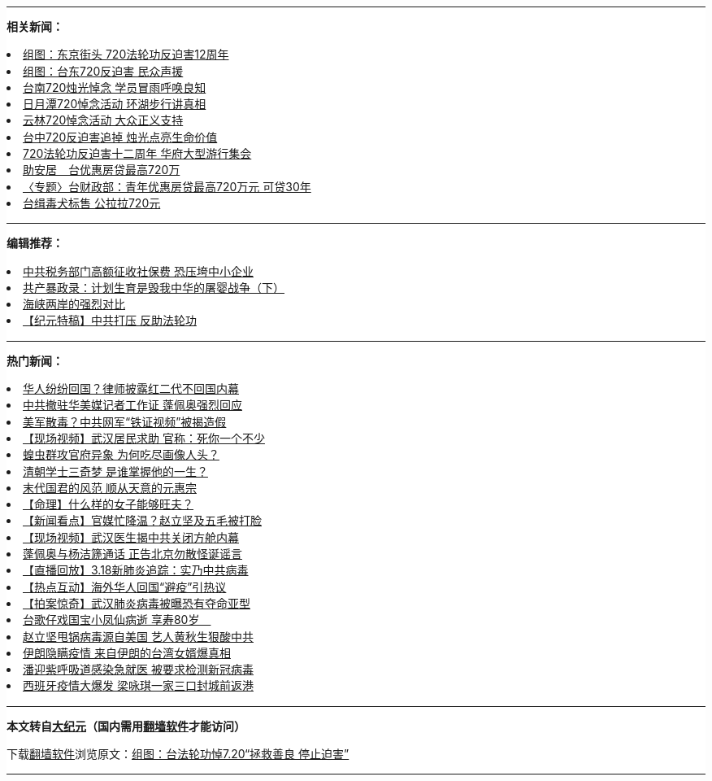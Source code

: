 <hr>


<strong>相关新闻：</strong>
<li><a href="/gb/11/7/17/n3317738.md#1">组图：东京街头 720法轮功反迫害12周年</a></li>
<li><a href="/gb/11/7/17/n3317685.md#1">组图：台东720反迫害 民众声援</a></li>
<li><a href="/gb/11/7/17/n3317642.md#1">台南720烛光悼念 学员冒雨呼唤良知</a></li>
<li><a href="/gb/11/7/17/n3317591.md#1">日月潭720悼念活动  环湖步行讲真相</a></li>
<li><a href="/gb/11/7/17/n3317534.md#1">云林720悼念活动  大众正义支持</a></li>
<li><a href="/gb/11/7/17/n3317438.md#1">台中720反迫害追掉   烛光点亮生命价值</a></li>
<li><a href="/gb/11/7/16/n3317041.md#1">720法轮功反迫害十二周年 华府大型游行集会</a></li>
<li><a href="/gb/11/5/12/n3254947.md#1">助安居　台优惠房贷最高720万</a></li>
<li><a href="/gb/11/5/8/n3250636.md#1">〈专题〉台财政部：青年优惠房贷最高720万元 可贷30年</a></li>
<li><a href="/gb/10/11/20/n3090397.md#1">台缉毒犬标售 公拉拉720元</a></li>
<hr>


<strong>编辑推荐：</strong>
<li><a href="/gb/18/8/28/n10674204.md#1">中共税务部门高额征收社保费 恐压垮中小企业</a></li>
<li><a href="/gb/19/1/29/n11010874.md#1" target="_blank">共产暴政录：计划生育是毁我中华的屠婴战争（下）</a></li><li><a href="/gb/8/12/18/n2367165.md?dfh#1" target="_blank">海峡两岸的强烈对比</a></li><li><a href="/gb/9/2/26/n2442949.md#1" target="_blank">【纪元特稿】中共打压 反助法轮功</a></li>
<hr>

<strong>热门新闻：</strong>
<li><a href="/gb/20/3/17/n11947698.md#1">华人纷纷回国？律师披露红二代不回国内幕</a></li>
<li><a href="/gb/20/3/17/n11948259.md#1">中共撤驻华美媒记者工作证 蓬佩奥强烈回应</a></li>
<li><a href="/gb/20/3/17/n11948137.md#1">美军散毒？中共网军“铁证视频”被揭造假</a></li>
<li><a href="/gb/20/3/17/n11948263.md#1">【现场视频】武汉居民求助 官称：死你一个不少</a></li>
<li><a href="/gb/20/2/29/n11905232.md#1">蝗虫群攻官府异象 为何吃尽画像人头？</a></li>
<li><a href="/gb/20/3/11/n11933369.md#1">清朝学士三奇梦 是谁掌握他的一生？</a></li>
<li><a href="/gb/20/2/28/n11903572.md#1">末代国君的风范 顺从天意的元惠宗</a></li>
<li><a href="/gb/20/3/2/n11909596.md#1">【命理】什么样的女子能够旺夫？</a></li>
<li><a href="/gb/20/3/16/n11945071.md#1">【新闻看点】官媒忙降温？赵立坚及五毛被打脸</a></li>
<li><a href="/gb/20/3/16/n11943071.md#1">【现场视频】武汉医生揭中共关闭方舱内幕</a></li>
<li><a href="/gb/20/3/16/n11945291.md#1">蓬佩奥与杨洁篪通话 正告北京勿散怪诞谣言</a></li>
<li><a href="/gb/20/3/18/n11949692.md#1">【直播回放】3.18新肺炎追踪：实乃中共病毒</a></li>
<li><a href="/gb/20/3/17/n11947713.md#1">【热点互动】海外华人回国“避疫”引热议</a></li>
<li><a href="/gb/20/3/17/n11945922.md#1">【拍案惊奇】武汉肺炎病毒被曝恐有夺命亚型</a></li>
<li><a href="/gb/20/3/17/n11946544.md#1">台歌仔戏国宝小凤仙病逝 享寿80岁　</a></li>
<li><a href="/gb/20/3/15/n11942589.md#1">赵立坚甩锅病毒源自美国 艺人黄秋生狠酸中共</a></li>
<li><a href="/gb/20/3/17/n11947993.md#1">伊朗隐瞒疫情 来自伊朗的台湾女婿爆真相</a></li>
<li><a href="/gb/20/3/15/n11942781.md#1">潘迎紫呼吸道感染急就医 被要求检测新冠病毒</a></li>
<li><a href="/gb/20/3/15/n11942415.md#1">西班牙疫情大爆发 梁咏琪一家三口封城前返港</a></li>
<hr>

<strong>本文转自<a href="https://www.epochtimes.com">大纪元</a>（国内需用<a href="https://github.com/bannedbook/fanqiang/wiki">翻墙软件</a>才能访问）</strong><p>下载<a href="https://github.com/bannedbook/fanqiang/wiki">翻墙软件</a>浏览原文：<a href="https://www.epochtimes.com/gb/11/7/17/n3317800.htm">组图：台法轮功悼7.20“拯救善良 停止迫害”</a></p><hr>
